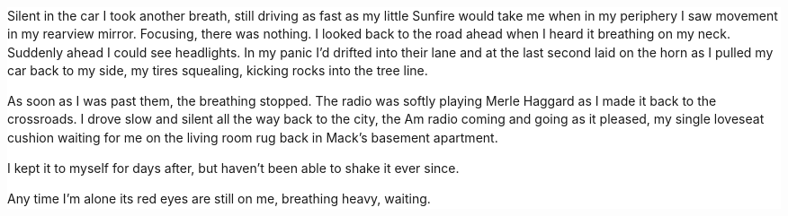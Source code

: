 Silent in the car I took another breath, still driving as fast as my little Sunfire would take me when in my periphery I saw movement in my rearview mirror. Focusing, there was nothing. I looked back to the road ahead when I heard it breathing on my neck. Suddenly ahead I could see headlights. In my panic I’d drifted into their lane and at the last second laid on the horn as I pulled my car back to my side, my tires squealing, kicking rocks into the tree line.  

As soon as I was past them, the breathing stopped. The radio was softly playing Merle Haggard as I made it back to the crossroads. I drove slow and silent all the way back to the city, the Am radio coming and going as it pleased, my single loveseat cushion waiting for me on the living room rug back in Mack’s basement apartment.  

I kept it to myself for days after, but haven’t been able to shake it ever since. 

Any time I’m alone its red eyes are still on me, breathing heavy, waiting.